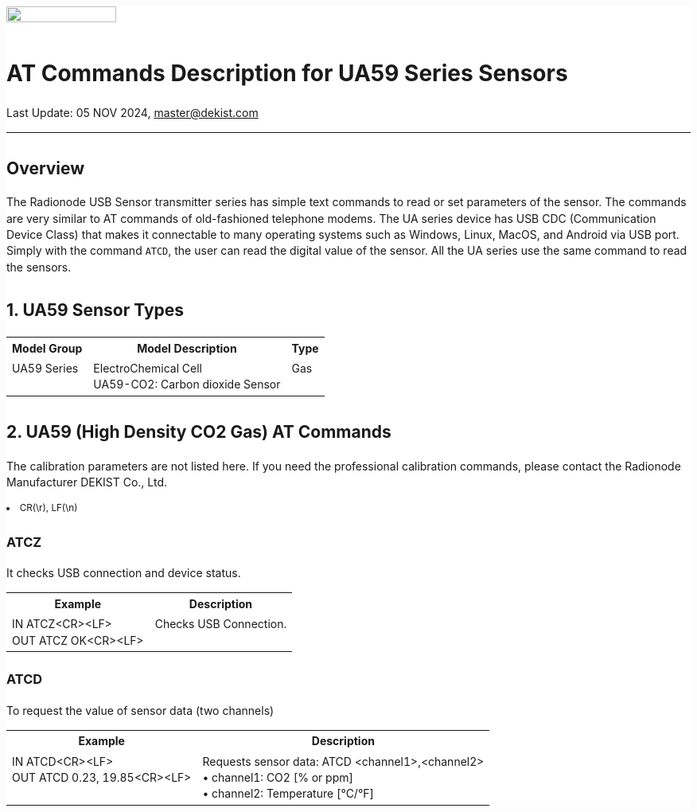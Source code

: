 
<img src="https://github.com/user-attachments/assets/771264bf-60dc-46db-bd62-2f0d790b0e11" width="40%" height="30%">

<body>

<h1>AT Commands Description for UA59 Series Sensors</h1>
<p>Last Update: 05 NOV 2024, <a href="mailto:master@dekist.com">master@dekist.com</a></p>

<hr>

<h2>Overview</h2>
<p>The Radionode USB Sensor transmitter series has simple text commands to read or set parameters of the sensor. The commands are very similar to AT commands of old-fashioned telephone modems. The UA series device has USB CDC (Communication Device Class) that makes it connectable to many operating systems such as Windows, Linux, MacOS, and Android via USB port.<br>
  Simply with the command <code>ATCD</code>, the user can read the digital value of the sensor. All the UA series use the same command to read the sensors.</p>

<h2>1. UA59 Sensor Types</h2>
<table>
    <tr>
        <th>Model Group</th>
        <th>Model Description</th>
        <th>Type</th>
    </tr>
    <tr>
        <td>UA59 Series</td>
        <td>
            ElectroChemical Cell<br>
            UA59-CO2: Carbon dioxide Sensor<br>
        </td>
        <td>Gas</td>
    </tr>
</table>

<h2>2. UA59 (High Density CO2 Gas) AT Commands</h2>
<p>The calibration parameters are not listed here. If you need the professional calibration commands, please contact the Radionode Manufacturer DEKIST Co., Ltd.</p>
<li style="font-size: smaller;"> CR(\r), LF(\n)</li>

<h3>ATCZ</h3>
<p>It checks USB connection and device status.</p>
<table>
    <tr>
        <th>Example</th>
        <th>Description</th>
    </tr>
    <tr>
        <td>IN ATCZ&lt;CR&gt;&lt;LF&gt;<br>OUT ATCZ OK&lt;CR&gt;&lt;LF&gt;</td>
        <td>Checks USB Connection.</td>
    </tr>
</table>

<h3>ATCD</h3>
<p>To request the value of sensor data (two channels)</p>
<table>
    <tr>
        <th>Example</th>
        <th>Description</th>
    </tr>
    <tr>
        <td>IN ATCD&lt;CR&gt;&lt;LF&gt;<br>OUT ATCD 0.23, 19.85&lt;CR&gt;&lt;LF&gt;</td>
        <td>Requests sensor data: ATCD &lt;channel1&gt;,&lt;channel2&gt;<br>
            • channel1: CO2 [% or ppm]<br>
            • channel2: Temperature [°C/°F]
        </td>
    </tr>